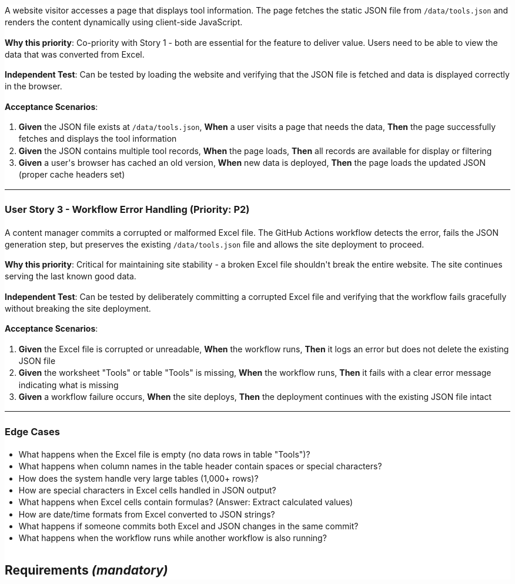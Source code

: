 A website visitor accesses a page that displays tool information. The page fetches the static JSON file from `/data/tools.json` and renders the content dynamically using client-side JavaScript.

**Why this priority**: Co-priority with Story 1 - both are essential for the feature to deliver value. Users need to be able to view the data that was converted from Excel.

**Independent Test**: Can be tested by loading the website and verifying that the JSON file is fetched and data is displayed correctly in the browser.

**Acceptance Scenarios**:

1. **Given** the JSON file exists at `/data/tools.json`, **When** a user visits a page that needs the data, **Then** the page successfully fetches and displays the tool information
2. **Given** the JSON contains multiple tool records, **When** the page loads, **Then** all records are available for display or filtering
3. **Given** a user's browser has cached an old version, **When** new data is deployed, **Then** the page loads the updated JSON (proper cache headers set)

---

### User Story 3 - Workflow Error Handling (Priority: P2)

A content manager commits a corrupted or malformed Excel file. The GitHub Actions workflow detects the error, fails the JSON generation step, but preserves the existing `/data/tools.json` file and allows the site deployment to proceed.

**Why this priority**: Critical for maintaining site stability - a broken Excel file shouldn't break the entire website. The site continues serving the last known good data.

**Independent Test**: Can be tested by deliberately committing a corrupted Excel file and verifying that the workflow fails gracefully without breaking the site deployment.

**Acceptance Scenarios**:

1. **Given** the Excel file is corrupted or unreadable, **When** the workflow runs, **Then** it logs an error but does not delete the existing JSON file
2. **Given** the worksheet "Tools" or table "Tools" is missing, **When** the workflow runs, **Then** it fails with a clear error message indicating what is missing
3. **Given** a workflow failure occurs, **When** the site deploys, **Then** the deployment continues with the existing JSON file intact

---

### Edge Cases

- What happens when the Excel file is empty (no data rows in table "Tools")?
- What happens when column names in the table header contain spaces or special characters?
- How does the system handle very large tables (1,000+ rows)?
- How are special characters in Excel cells handled in JSON output?
- What happens when Excel cells contain formulas? (Answer: Extract calculated values)
- How are date/time formats from Excel converted to JSON strings?
- What happens if someone commits both Excel and JSON changes in the same commit?
- What happens when the workflow runs while another workflow is also running?

## Requirements *(mandatory)*
